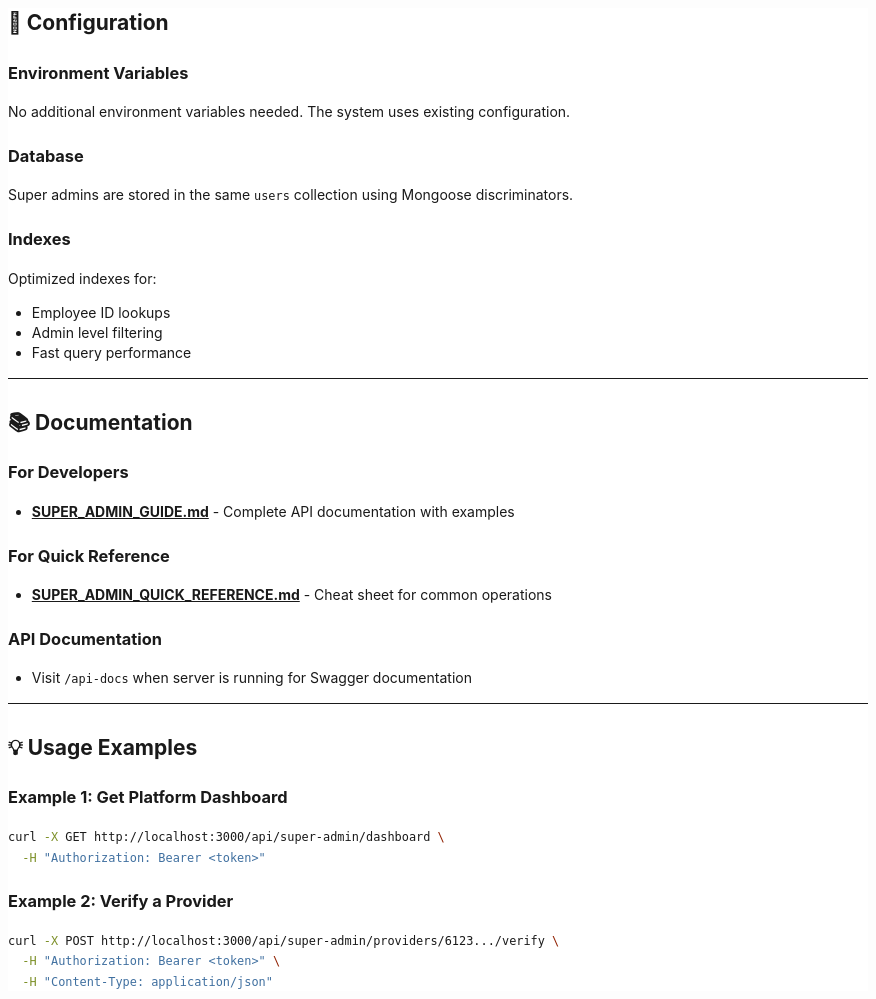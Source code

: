 
## 🔧 Configuration

### Environment Variables

No additional environment variables needed. The system uses existing configuration.

### Database

Super admins are stored in the same `users` collection using Mongoose discriminators.

### Indexes

Optimized indexes for:
- Employee ID lookups
- Admin level filtering
- Fast query performance

---

## 📚 Documentation

### For Developers
- **[SUPER_ADMIN_GUIDE.md](SUPER_ADMIN_GUIDE.md)** - Complete API documentation with examples

### For Quick Reference
- **[SUPER_ADMIN_QUICK_REFERENCE.md](SUPER_ADMIN_QUICK_REFERENCE.md)** - Cheat sheet for common operations

### API Documentation
- Visit `/api-docs` when server is running for Swagger documentation

---

## 💡 Usage Examples

### Example 1: Get Platform Dashboard

```bash
curl -X GET http://localhost:3000/api/super-admin/dashboard \
  -H "Authorization: Bearer <token>"
```

### Example 2: Verify a Provider

```bash
curl -X POST http://localhost:3000/api/super-admin/providers/6123.../verify \
  -H "Authorization: Bearer <token>" \
  -H "Content-Type: application/json"
```
